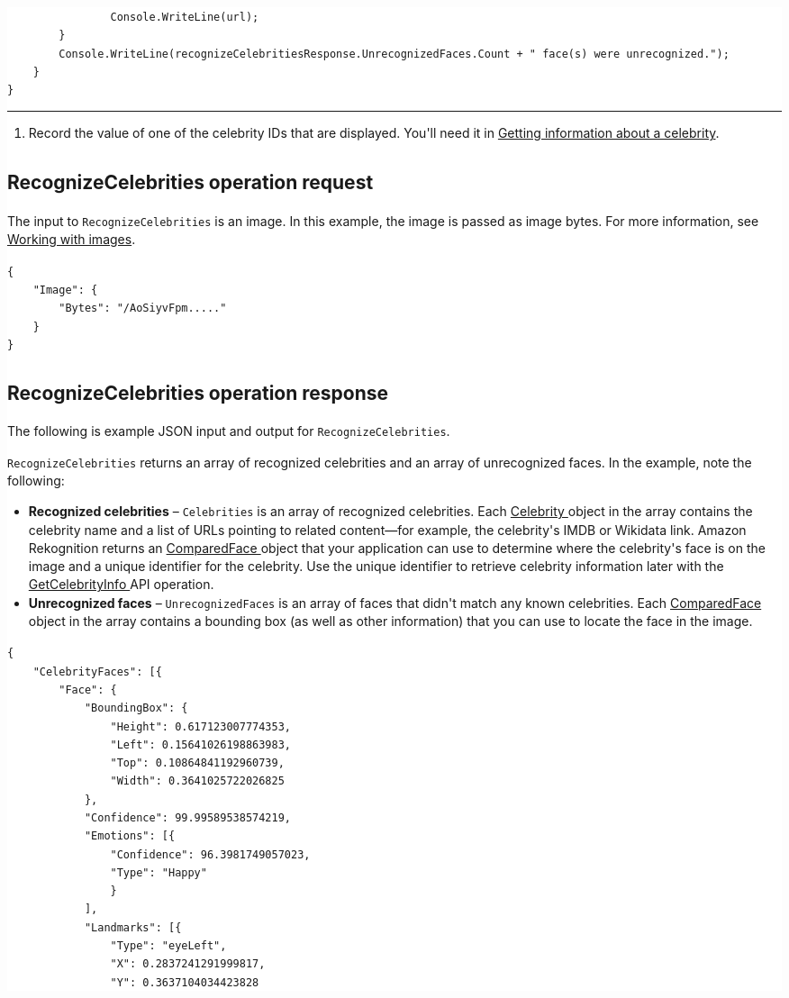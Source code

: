    ```
                   Console.WriteLine(url);
           }
           Console.WriteLine(recognizeCelebritiesResponse.UnrecognizedFaces.Count + " face(s) were unrecognized.");
       }
   }
   ```

------

1. Record the value of one of the celebrity IDs that are displayed\. You'll need it in [Getting information about a celebrity](get-celebrity-info-procedure.md)\.

## RecognizeCelebrities operation request<a name="recognizecelebrities-request"></a>

The input to `RecognizeCelebrities` is an image\. In this example, the image is passed as image bytes\. For more information, see [Working with images](images.md)\.

```
{
    "Image": {
        "Bytes": "/AoSiyvFpm....."
    }
}
```

## RecognizeCelebrities operation response<a name="recognizecelebrities-response"></a>

The following is example JSON input and output for `RecognizeCelebrities`\. 

`RecognizeCelebrities` returns an array of recognized celebrities and an array of unrecognized faces\. In the example, note the following:
+ **Recognized celebrities** – `Celebrities` is an array of recognized celebrities\. Each [ Celebrity ](API_Celebrity.md) object in the array contains the celebrity name and a list of URLs pointing to related content—for example, the celebrity's IMDB or Wikidata link\. Amazon Rekognition returns an [ ComparedFace ](API_ComparedFace.md) object that your application can use to determine where the celebrity's face is on the image and a unique identifier for the celebrity\. Use the unique identifier to retrieve celebrity information later with the [ GetCelebrityInfo ](API_GetCelebrityInfo.md) API operation\. 
+ **Unrecognized faces** – `UnrecognizedFaces` is an array of faces that didn't match any known celebrities\. Each [ ComparedFace ](API_ComparedFace.md) object in the array contains a bounding box \(as well as other information\) that you can use to locate the face in the image\.

```
{
    "CelebrityFaces": [{
        "Face": {
            "BoundingBox": {
                "Height": 0.617123007774353,
                "Left": 0.15641026198863983,
                "Top": 0.10864841192960739,
                "Width": 0.3641025722026825
            },
            "Confidence": 99.99589538574219,
            "Emotions": [{
                "Confidence": 96.3981749057023,
                "Type": "Happy"
                }
            ],
            "Landmarks": [{
                "Type": "eyeLeft",
                "X": 0.2837241291999817,
                "Y": 0.3637104034423828
```